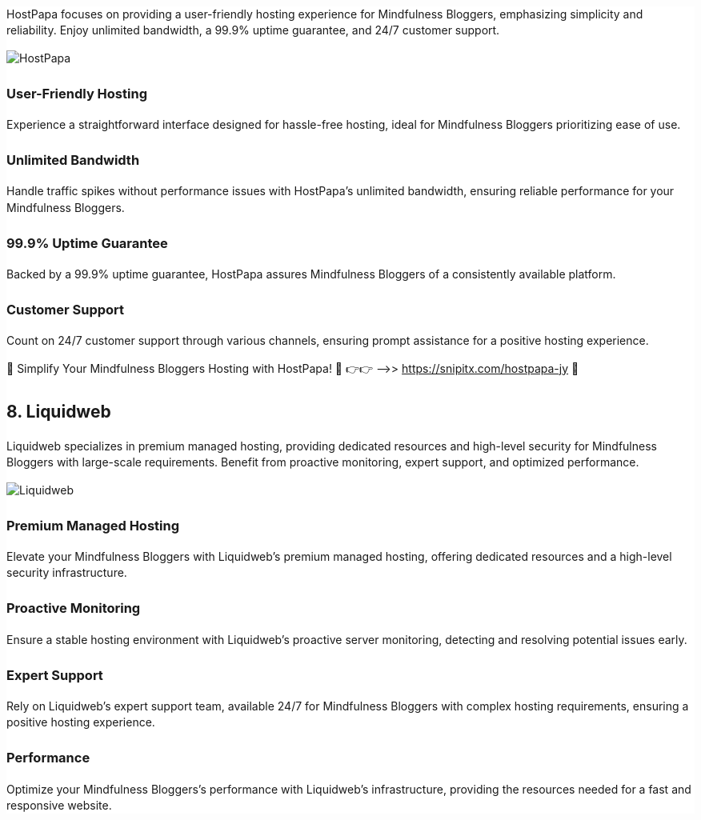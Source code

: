 HostPapa focuses on providing a user-friendly hosting experience for Mindfulness Bloggers, emphasizing simplicity and reliability. Enjoy unlimited bandwidth, a 99.9% uptime guarantee, and 24/7 customer support.

![HostPapa](https://i.imgur.com/ouDTkvl.jpeg "HostPapa Hosting")

### User-Friendly Hosting
Experience a straightforward interface designed for hassle-free hosting, ideal for Mindfulness Bloggers prioritizing ease of use.

### Unlimited Bandwidth
Handle traffic spikes without performance issues with HostPapa’s unlimited bandwidth, ensuring reliable performance for your Mindfulness Bloggers.

### 99.9% Uptime Guarantee
Backed by a 99.9% uptime guarantee, HostPapa assures Mindfulness Bloggers of a consistently available platform.

### Customer Support
Count on 24/7 customer support through various channels, ensuring prompt assistance for a positive hosting experience.

🌈 Simplify Your Mindfulness Bloggers Hosting with HostPapa! 🚀
👉👉 -->> https://snipitx.com/hostpapa-jy 🚀

## 8. Liquidweb

Liquidweb specializes in premium managed hosting, providing dedicated resources and high-level security for Mindfulness Bloggers with large-scale requirements. Benefit from proactive monitoring, expert support, and optimized performance.

![Liquidweb](https://i.imgur.com/4IvT9SC.jpeg "Liquidweb Hosting")

### Premium Managed Hosting
Elevate your Mindfulness Bloggers with Liquidweb’s premium managed hosting, offering dedicated resources and a high-level security infrastructure.

### Proactive Monitoring
Ensure a stable hosting environment with Liquidweb’s proactive server monitoring, detecting and resolving potential issues early.

### Expert Support
Rely on Liquidweb’s expert support team, available 24/7 for Mindfulness Bloggers with complex hosting requirements, ensuring a positive hosting experience.

### Performance
Optimize your Mindfulness Bloggers’s performance with Liquidweb’s infrastructure, providing the resources needed for a fast and responsive website.
